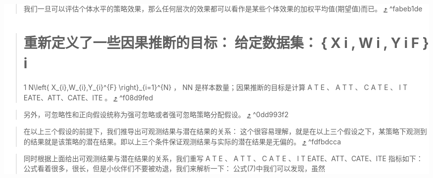 
> 我们一旦可以评估个体水平的策略效果，那么任何层次的效果都可以看作是某些个体效果的加权平均值(期望值)而已。 [⤴️](https://omnivore.app/me/a-survey-on-causal-inference-2-1902b98080e#fabeb1de-246d-4324-813e-bb1aa7013884)  ^fabeb1de

> 重新定义了一些因果推断的目标：
> 给定数据集： 
> {
> X
> i
> ,
> W
> i
> ,
> Y
> i
> F
> }
> i
> =
> 1
> N\left\{ X_{i},W_{i},Y_{i}^{F} \right\}_{i=1}^{N} ， 
> NN 是样本数量；因果推断的目标是计算 
> A
> T
> E
> 、
> A
> T
> T
> 、
> C
> A
> T
> E
> 、
> I
> T
> EATE、ATT、CATE、ITE 。 [⤴️](https://omnivore.app/me/a-survey-on-causal-inference-2-1902b98080e#f08d9fed-1729-4d93-b216-bbcf9eba6cc9)  ^f08d9fed

> 另外，可忽略性和正向假设统称为强可忽略或者强可忽略策略分配假设。 [⤴️](https://omnivore.app/me/a-survey-on-causal-inference-2-1902b98080e#0dd993f2-7d1c-4df1-bd49-4ae0413788ef)  ^0dd993f2

> 在以上三个假设的前提下，我们推导出可观测结果与潜在结果的关系：
> 这个很容易理解，就是在以上三个假设之下，某策略下观测到的结果就是该策略的潜在结果。即以上三个条件保证观测结果与实际的潜在结果是无偏的。 [⤴️](https://omnivore.app/me/a-survey-on-causal-inference-2-1902b98080e#fdfbdcca-0410-47a7-861a-5c3434499c1a)  ^fdfbdcca

> 同时根据上面给出可观测结果与潜在结果的关系，我们重写
> A
> T
> E
> 、
> A
> T
> T
> 、
> C
> A
> T
> E
> 、
> I
> T
> EATE、ATT、CATE、ITE 指标如下：
> 公式看着很多，很长，但是小伙伴们不要被劝退，我们来解析一下：
> 公式(7)中我们可以发现，虽然
